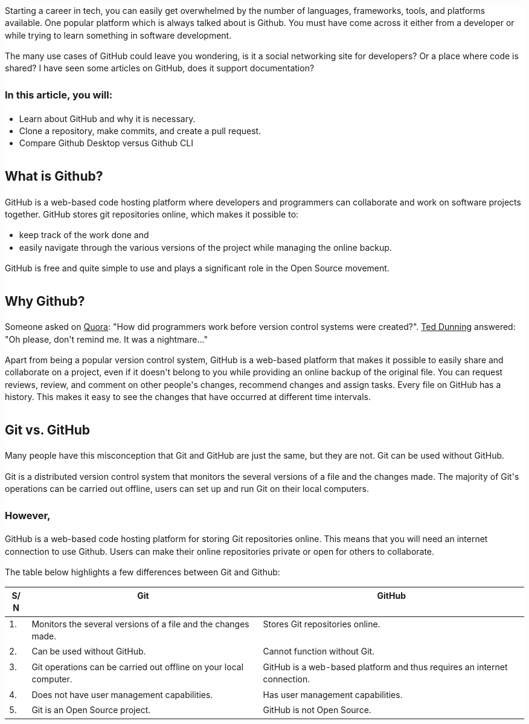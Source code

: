Starting a career in tech, you can easily get overwhelmed by the number of languages, frameworks, tools, and platforms available. One popular platform which is always talked about is Github. You must have come across it either from a developer or while trying to learn something in software development.

The many use cases of GitHub could leave you wondering, is it a social networking site for developers? Or a place where code is shared? I have seen some articles on GitHub, does it support documentation?

### In this article, you will:
* Learn about GitHub and why it is necessary.
* Clone a repository, make commits, and create a pull request.
* Compare Github Desktop versus Github CLI


## What is Github?
GitHub is a web-based code hosting platform where developers and programmers can collaborate and work on software projects together. GitHub stores git repositories online, which makes it possible to:
* keep track of the work done and 
* easily navigate through the various versions of the project while managing the online backup.

GitHub is free and quite simple to use and plays a significant role in the Open Source movement.

## Why Github?
Someone asked on [Quora](https://www.quora.com/How-did-programmers-work-before-version-control-systems-were-created): "How did programmers work before version control systems were created?". [Ted Dunning](https://www.quora.com/profile/Ted-Dunning-1) answered: "Oh please, don't remind me. It was a nightmare..."

Apart from being a popular version control system, GitHub is a web-based platform that makes it possible to easily share and collaborate on a project, even if it doesn't belong to you while providing an online backup of the original file. You can request reviews, review, and comment on other people's changes, recommend changes and assign tasks. Every file on GitHub has a history. This makes it easy to see the changes that have occurred at different time intervals.


## Git vs. GitHub
Many people have this misconception that Git and GitHub are just the same, but they are not. Git can be used without GitHub.

Git is a distributed version control system that monitors the several versions of a file and the changes made. The majority of Git's operations can be carried out offline, users can set up and run Git on their local computers.
### However,
GitHub is a web-based code hosting platform for storing Git repositories online. This means that you will need an internet connection to use Github. Users can make their online repositories private or open for others to collaborate.

The table below highlights a few differences between Git and Github:


| S/N | Git                                                               | GitHub                                                                   |
|-----|-------------------------------------------------------------------|--------------------------------------------------------------------------|
| 1.  | Monitors the several versions of a file and the changes made.     | Stores Git repositories online.                                          |
| 2.  | Can be used without GitHub.                                       | Cannot function without Git.                                             |
| 3.  | Git operations can be carried out offline on your local computer. | GitHub is a web-based platform and thus requires an internet connection. |
| 4.  | Does not have user management capabilities.                       | Has user management capabilities.                                        |
| 5.  | Git is an Open Source project.                                    | GitHub is not Open Source.                                               |
